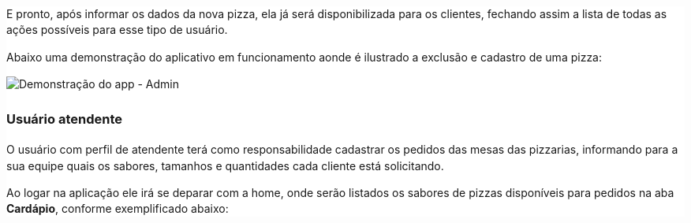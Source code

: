 E pronto, após informar os dados da nova pizza, ela já será disponibilizada para os clientes, fechando assim a lista de todas as ações possíveis para esse tipo de usuário.

Abaixo uma demonstração do aplicativo em funcionamento aonde é ilustrado a exclusão e cadastro de uma pizza:

<img src="./readme/demo-admin-app.gif" width="350px" alt="Demonstração do app - Admin" />

### Usuário atendente

O usuário com perfil de atendente terá como responsabilidade cadastrar os pedidos das mesas das pizzarias, informando para a sua equipe quais os sabores, tamanhos e quantidades cada cliente está solicitando.

Ao logar na aplicação ele irá se deparar com a home, onde serão listados os sabores de pizzas disponíveis para pedidos na aba **Cardápio**, conforme exemplificado abaixo:
